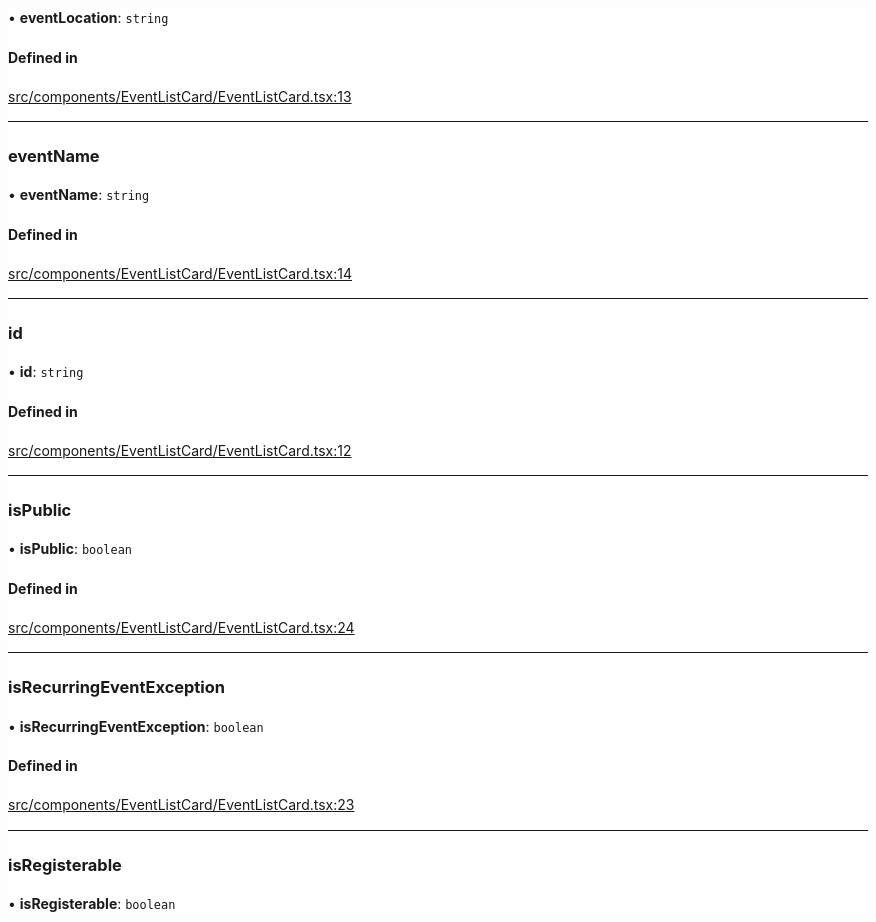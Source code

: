 • **eventLocation**: `string`

#### Defined in

[src/components/EventListCard/EventListCard.tsx:13](https://github.com/git-init-priyanshu/talawa-admin-clone/blob/d03f5ca/src/components/EventListCard/EventListCard.tsx#L13)

___

### eventName

• **eventName**: `string`

#### Defined in

[src/components/EventListCard/EventListCard.tsx:14](https://github.com/git-init-priyanshu/talawa-admin-clone/blob/d03f5ca/src/components/EventListCard/EventListCard.tsx#L14)

___

### id

• **id**: `string`

#### Defined in

[src/components/EventListCard/EventListCard.tsx:12](https://github.com/git-init-priyanshu/talawa-admin-clone/blob/d03f5ca/src/components/EventListCard/EventListCard.tsx#L12)

___

### isPublic

• **isPublic**: `boolean`

#### Defined in

[src/components/EventListCard/EventListCard.tsx:24](https://github.com/git-init-priyanshu/talawa-admin-clone/blob/d03f5ca/src/components/EventListCard/EventListCard.tsx#L24)

___

### isRecurringEventException

• **isRecurringEventException**: `boolean`

#### Defined in

[src/components/EventListCard/EventListCard.tsx:23](https://github.com/git-init-priyanshu/talawa-admin-clone/blob/d03f5ca/src/components/EventListCard/EventListCard.tsx#L23)

___

### isRegisterable

• **isRegisterable**: `boolean`
